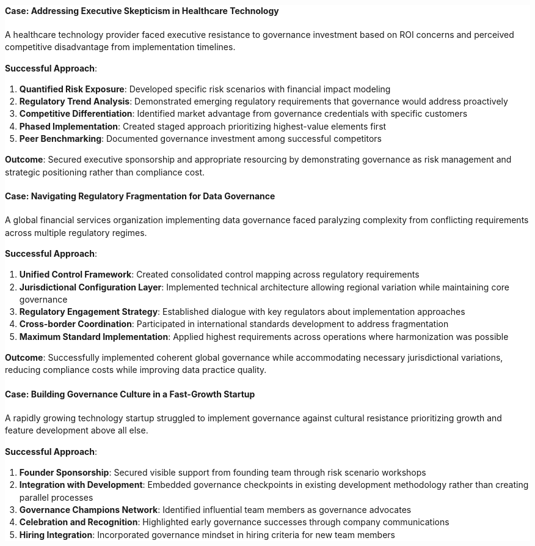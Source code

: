 #### Case: Addressing Executive Skepticism in Healthcare Technology

A healthcare technology provider faced executive resistance to governance investment based on ROI concerns and perceived competitive disadvantage from implementation timelines.

**Successful Approach**:

1. **Quantified Risk Exposure**: Developed specific risk scenarios with financial impact modeling
2. **Regulatory Trend Analysis**: Demonstrated emerging regulatory requirements that governance would address proactively
3. **Competitive Differentiation**: Identified market advantage from governance credentials with specific customers
4. **Phased Implementation**: Created staged approach prioritizing highest-value elements first
5. **Peer Benchmarking**: Documented governance investment among successful competitors

**Outcome**: Secured executive sponsorship and appropriate resourcing by demonstrating governance as risk management and strategic positioning rather than compliance cost.

#### Case: Navigating Regulatory Fragmentation for Data Governance

A global financial services organization implementing data governance faced paralyzing complexity from conflicting requirements across multiple regulatory regimes.

**Successful Approach**:

1. **Unified Control Framework**: Created consolidated control mapping across regulatory requirements
2. **Jurisdictional Configuration Layer**: Implemented technical architecture allowing regional variation while maintaining core governance
3. **Regulatory Engagement Strategy**: Established dialogue with key regulators about implementation approaches
4. **Cross-border Coordination**: Participated in international standards development to address fragmentation
5. **Maximum Standard Implementation**: Applied highest requirements across operations where harmonization was possible

**Outcome**: Successfully implemented coherent global governance while accommodating necessary jurisdictional variations, reducing compliance costs while improving data practice quality.

#### Case: Building Governance Culture in a Fast-Growth Startup

A rapidly growing technology startup struggled to implement governance against cultural resistance prioritizing growth and feature development above all else.

**Successful Approach**:

1. **Founder Sponsorship**: Secured visible support from founding team through risk scenario workshops
2. **Integration with Development**: Embedded governance checkpoints in existing development methodology rather than creating parallel processes
3. **Governance Champions Network**: Identified influential team members as governance advocates
4. **Celebration and Recognition**: Highlighted early governance successes through company communications
5. **Hiring Integration**: Incorporated governance mindset in hiring criteria for new team members
